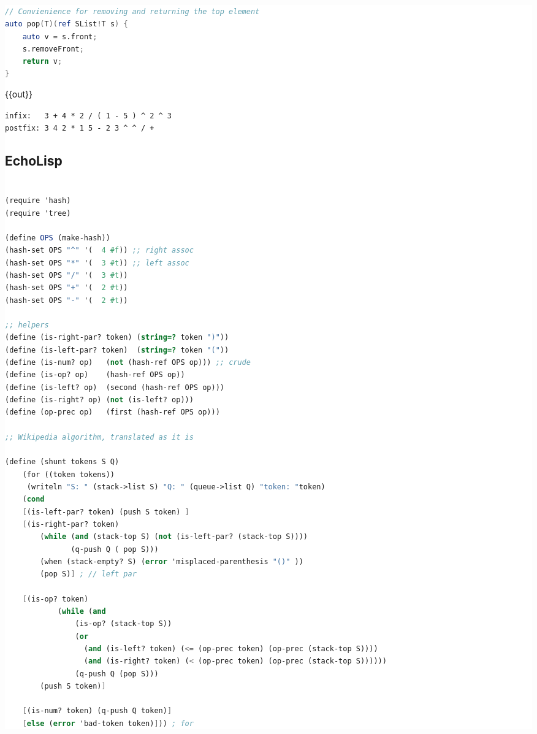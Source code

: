 ```D
// Convienience for removing and returning the top element
auto pop(T)(ref SList!T s) {
    auto v = s.front;
    s.removeFront;
    return v;
}
```


{{out}}

```txt
infix:   3 + 4 * 2 / ( 1 - 5 ) ^ 2 ^ 3
postfix: 3 4 2 * 1 5 - 2 3 ^ ^ / +
```



## EchoLisp


```scheme

(require 'hash)
(require 'tree)

(define OPS (make-hash))
(hash-set OPS "^" '(  4 #f)) ;; right assoc
(hash-set OPS "*" '(  3 #t)) ;; left assoc
(hash-set OPS "/" '(  3 #t))
(hash-set OPS "+" '(  2 #t))
(hash-set OPS "-" '(  2 #t))

;; helpers
(define (is-right-par? token) (string=? token ")"))
(define (is-left-par? token)  (string=? token "("))
(define (is-num? op)   (not (hash-ref OPS op))) ;; crude
(define (is-op? op)    (hash-ref OPS op))
(define (is-left? op)  (second (hash-ref OPS op)))
(define (is-right? op) (not (is-left? op)))
(define (op-prec op)   (first (hash-ref OPS op)))
    
;; Wikipedia algorithm, translated as it is

(define (shunt tokens S Q)
    (for ((token tokens))
     (writeln "S: " (stack->list S) "Q: " (queue->list Q) "token: "token)
    (cond
    [(is-left-par? token) (push S token) ] 
    [(is-right-par? token)
        (while (and (stack-top S) (not (is-left-par? (stack-top S)))) 
               (q-push Q ( pop S)))
        (when (stack-empty? S) (error 'misplaced-parenthesis "()" ))
        (pop S)] ; // left par
    
    [(is-op? token)
            (while (and 
                (is-op? (stack-top S))
                (or
                  (and (is-left? token) (<= (op-prec token) (op-prec (stack-top S))))
                  (and (is-right? token) (< (op-prec token) (op-prec (stack-top S))))))
                (q-push Q (pop S)))
        (push S token)] 
        
    [(is-num? token) (q-push Q token)]
    [else (error 'bad-token token)])) ; for
```